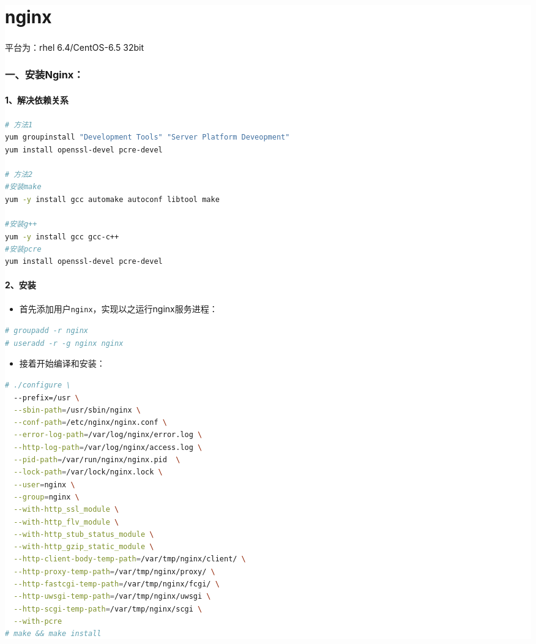 # nginx

平台为：rhel 6.4/CentOS-6.5 32bit

### 一、安装Nginx：

#### 1、解决依赖关系
```bash
# 方法1
yum groupinstall "Development Tools" "Server Platform Deveopment"
yum install openssl-devel pcre-devel

# 方法2
#安装make
yum -y install gcc automake autoconf libtool make

#安装g++
yum -y install gcc gcc-c++
#安装pcre
yum install openssl-devel pcre-devel
```

#### 2、安装

+ 首先添加用户`nginx`，实现以之运行nginx服务进程：
```bash
# groupadd -r nginx
# useradd -r -g nginx nginx
```

+ 接着开始编译和安装：
```bash
# ./configure \
  --prefix=/usr \
  --sbin-path=/usr/sbin/nginx \
  --conf-path=/etc/nginx/nginx.conf \
  --error-log-path=/var/log/nginx/error.log \
  --http-log-path=/var/log/nginx/access.log \
  --pid-path=/var/run/nginx/nginx.pid  \
  --lock-path=/var/lock/nginx.lock \
  --user=nginx \
  --group=nginx \
  --with-http_ssl_module \
  --with-http_flv_module \
  --with-http_stub_status_module \
  --with-http_gzip_static_module \
  --http-client-body-temp-path=/var/tmp/nginx/client/ \
  --http-proxy-temp-path=/var/tmp/nginx/proxy/ \
  --http-fastcgi-temp-path=/var/tmp/nginx/fcgi/ \
  --http-uwsgi-temp-path=/var/tmp/nginx/uwsgi \
  --http-scgi-temp-path=/var/tmp/nginx/scgi \
  --with-pcre
# make && make install
```
